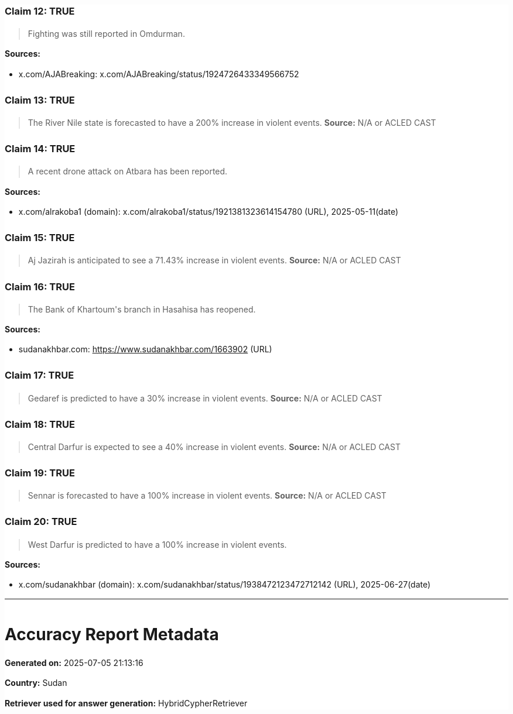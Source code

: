 ### Claim 12: TRUE
> Fighting was still reported in Omdurman.

**Sources:**
- x.com/AJABreaking: x.com/AJABreaking/status/1924726433349566752

### Claim 13: TRUE
> The River Nile state is forecasted to have a 200% increase in violent events.
**Source:** N/A or ACLED CAST

### Claim 14: TRUE
> A recent drone attack on Atbara has been reported.

**Sources:**
- x.com/alrakoba1 (domain): x.com/alrakoba1/status/1921381323614154780 (URL), 2025-05-11(date)

### Claim 15: TRUE
> Aj Jazirah is anticipated to see a 71.43% increase in violent events.
**Source:** N/A or ACLED CAST

### Claim 16: TRUE
> The Bank of Khartoum's branch in Hasahisa has reopened.

**Sources:**
- sudanakhbar.com: https://www.sudanakhbar.com/1663902 (URL)

### Claim 17: TRUE
> Gedaref is predicted to have a 30% increase in violent events.
**Source:** N/A or ACLED CAST

### Claim 18: TRUE
> Central Darfur is expected to see a 40% increase in violent events.
**Source:** N/A or ACLED CAST

### Claim 19: TRUE
> Sennar is forecasted to have a 100% increase in violent events.
**Source:** N/A or ACLED CAST

### Claim 20: TRUE
> West Darfur is predicted to have a 100% increase in violent events.

**Sources:**
- x.com/sudanakhbar (domain): x.com/sudanakhbar/status/1938472123472712142 (URL), 2025-06-27(date)

---

# Accuracy Report Metadata

**Generated on:** 2025-07-05 21:13:16

**Country:** Sudan

**Retriever used for answer generation:** HybridCypherRetriever